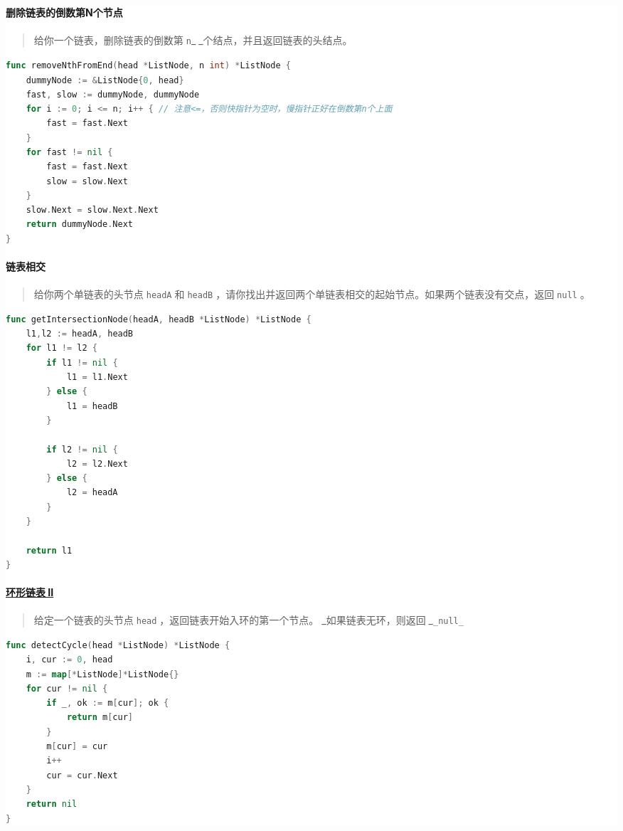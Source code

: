 ```go
```
#### 删除链表的倒数第N个节点
> 给你一个链表，删除链表的倒数第 `n`_ _个结点，并且返回链表的头结点。

```go
func removeNthFromEnd(head *ListNode, n int) *ListNode {
	dummyNode := &ListNode{0, head}
	fast, slow := dummyNode, dummyNode
	for i := 0; i <= n; i++ { // 注意<=，否则快指针为空时，慢指针正好在倒数第n个上面
		fast = fast.Next
	}
	for fast != nil {
		fast = fast.Next
		slow = slow.Next
	}
	slow.Next = slow.Next.Next
	return dummyNode.Next
}
```
#### 链表相交
> 给你两个单链表的头节点 `headA` 和 `headB` ，请你找出并返回两个单链表相交的起始节点。如果两个链表没有交点，返回 `null` 。

```go
func getIntersectionNode(headA, headB *ListNode) *ListNode {
    l1,l2 := headA, headB
    for l1 != l2 {
        if l1 != nil {
            l1 = l1.Next
        } else {
            l1 = headB
        }

        if l2 != nil {
            l2 = l2.Next
        } else {
            l2 = headA
        }
    }

    return l1
}
```
#### [环形链表 II](https://leetcode.cn/problems/linked-list-cycle-ii/)
> 给定一个链表的头节点  `head` ，返回链表开始入环的第一个节点。 _如果链表无环，则返回 _`_null_`

```go
func detectCycle(head *ListNode) *ListNode {
    i, cur := 0, head
    m := map[*ListNode]*ListNode{}
    for cur != nil {
        if _, ok := m[cur]; ok {
            return m[cur]
        }
        m[cur] = cur
        i++
        cur = cur.Next
    }
    return nil
}
```
